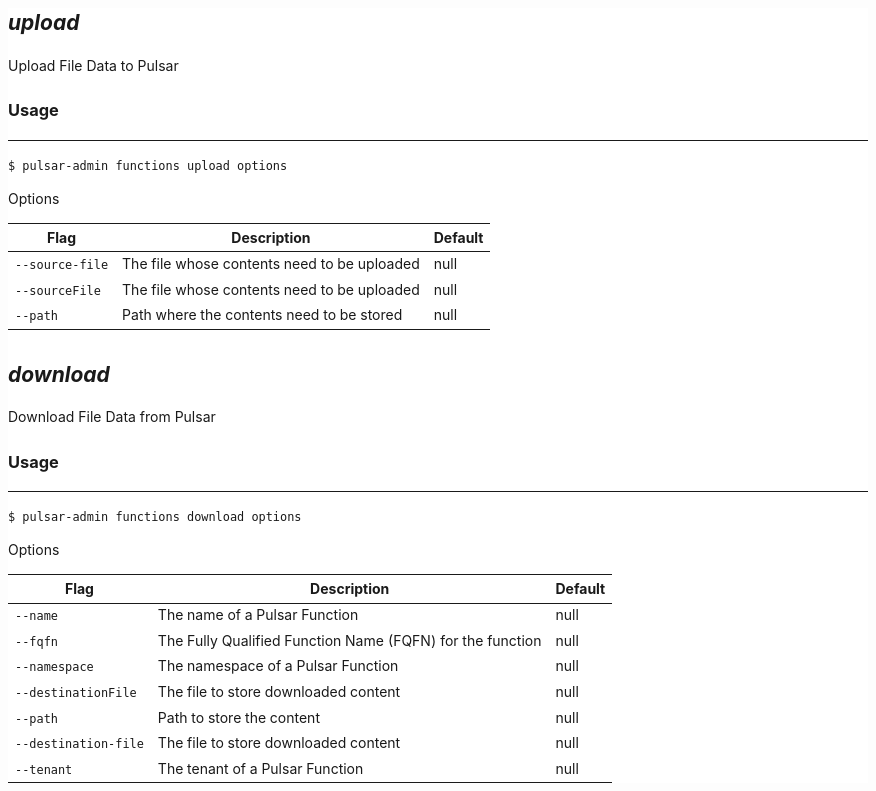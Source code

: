
## <em>upload</em>

Upload File Data to Pulsar

### Usage

------------


```shell
$ pulsar-admin functions upload options
```

Options


|Flag|Description|Default|
|---|---|---|
| `--source-file` | The file whose contents need to be uploaded|null|
| `--sourceFile` | The file whose contents need to be uploaded|null|
| `--path` | Path where the contents need to be stored|null|


## <em>download</em>

Download File Data from Pulsar

### Usage

------------


```shell
$ pulsar-admin functions download options
```

Options


|Flag|Description|Default|
|---|---|---|
| `--name` | The name of a Pulsar Function|null|
| `--fqfn` | The Fully Qualified Function Name (FQFN) for the function|null|
| `--namespace` | The namespace of a Pulsar Function|null|
| `--destinationFile` | The file to store downloaded content|null|
| `--path` | Path to store the content|null|
| `--destination-file` | The file to store downloaded content|null|
| `--tenant` | The tenant of a Pulsar Function|null|


